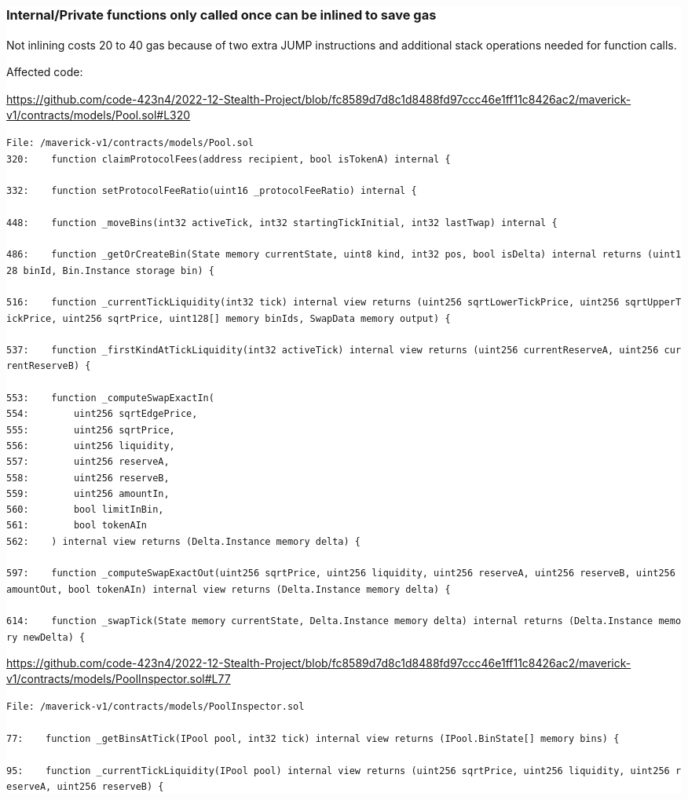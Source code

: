 ### Internal/Private functions only called once can be inlined to save gas

Not inlining costs 20 to 40 gas because of two extra JUMP instructions and additional stack operations needed for function calls.

Affected code:

https://github.com/code-423n4/2022-12-Stealth-Project/blob/fc8589d7d8c1d8488fd97ccc46e1ff11c8426ac2/maverick-v1/contracts/models/Pool.sol#L320

```solidity
File: /maverick-v1/contracts/models/Pool.sol
320:    function claimProtocolFees(address recipient, bool isTokenA) internal {

332:    function setProtocolFeeRatio(uint16 _protocolFeeRatio) internal {

448:    function _moveBins(int32 activeTick, int32 startingTickInitial, int32 lastTwap) internal {

486:    function _getOrCreateBin(State memory currentState, uint8 kind, int32 pos, bool isDelta) internal returns (uint128 binId, Bin.Instance storage bin) {

516:    function _currentTickLiquidity(int32 tick) internal view returns (uint256 sqrtLowerTickPrice, uint256 sqrtUpperTickPrice, uint256 sqrtPrice, uint128[] memory binIds, SwapData memory output) {

537:    function _firstKindAtTickLiquidity(int32 activeTick) internal view returns (uint256 currentReserveA, uint256 currentReserveB) {

553:    function _computeSwapExactIn(
554:        uint256 sqrtEdgePrice,
555:        uint256 sqrtPrice,
556:        uint256 liquidity,
557:        uint256 reserveA,
558:        uint256 reserveB,
559:        uint256 amountIn,
560:        bool limitInBin,
561:        bool tokenAIn
562:    ) internal view returns (Delta.Instance memory delta) {

597:    function _computeSwapExactOut(uint256 sqrtPrice, uint256 liquidity, uint256 reserveA, uint256 reserveB, uint256 amountOut, bool tokenAIn) internal view returns (Delta.Instance memory delta) {

614:    function _swapTick(State memory currentState, Delta.Instance memory delta) internal returns (Delta.Instance memory newDelta) {
```

https://github.com/code-423n4/2022-12-Stealth-Project/blob/fc8589d7d8c1d8488fd97ccc46e1ff11c8426ac2/maverick-v1/contracts/models/PoolInspector.sol#L77

```solidity
File: /maverick-v1/contracts/models/PoolInspector.sol

77:    function _getBinsAtTick(IPool pool, int32 tick) internal view returns (IPool.BinState[] memory bins) {

95:    function _currentTickLiquidity(IPool pool) internal view returns (uint256 sqrtPrice, uint256 liquidity, uint256 reserveA, uint256 reserveB) {
```
